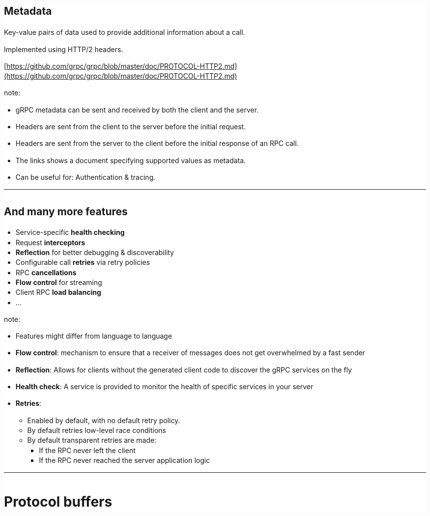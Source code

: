## Metadata

Key-value pairs of data used to provide additional information about a call.

Implemented using HTTP/2 headers.

[https://github.com/grpc/grpc/blob/master/doc/PROTOCOL-HTTP2.md](https://github.com/grpc/grpc/blob/master/doc/PROTOCOL-HTTP2.md)

note:

- gRPC metadata can be sent and received by both the client and the server.

- Headers are sent from the client to the server before the initial request.

- Headers are sent from the server to the client before the initial response of an RPC call.

- The links shows a document specifying supported values as metadata.

- Can be useful for: Authentication & tracing.

---
## And many more features

- Service-specific **health checking**
- Request **interceptors**
- **Reflection** for better debugging & discoverability
- Configurable call **retries** via retry policies
- RPC **cancellations**
- **Flow control** for streaming
- Client RPC **load balancing**
- ...

note:

- Features might differ from language to language

- **Flow control**: mechanism to ensure that a receiver of messages does not get overwhelmed by a fast sender

- **Reflection**: Allows for clients without the generated client code to discover the gRPC services on the fly

- **Health check**: A service is provided to monitor the health of specific services in your server

- **Retries**:
    - Enabled by default, with no default retry policy.
    - By default retries low-level race conditions
    - By default transparent retries are made:
        - If the RPC never left the client
        - If the RPC never reached the server application logic
---

# Protocol buffers
